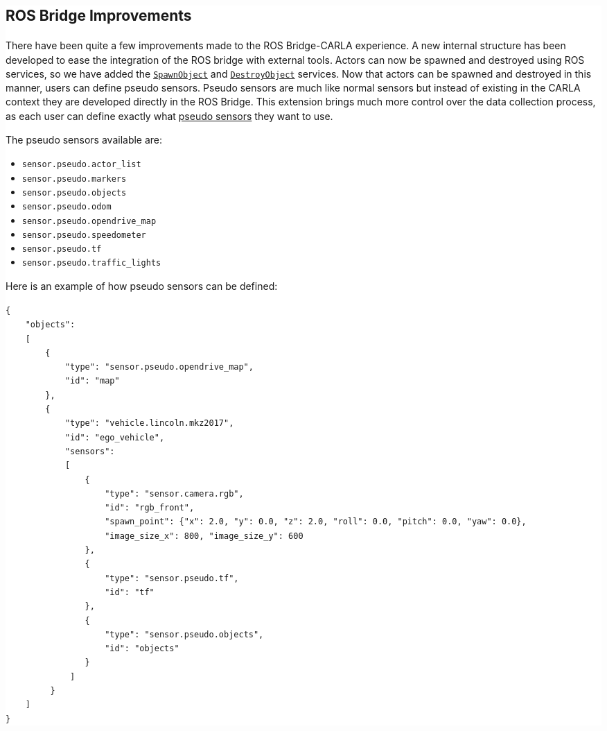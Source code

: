 ## ROS Bridge Improvements

There have been quite a few improvements made to the ROS Bridge-CARLA experience. A new internal
structure has been developed to ease the integration of the ROS bridge with external tools. Actors can
 now be spawned and destroyed using ROS services, so we have added the [`SpawnObject`](https://github.com/carla-simulator/ros-carla-msgs/blob/master/srv/SpawnObject.srv) and [`DestroyObject`](https://githubcom/carla-simulator/ros-carla-msgs/blob/master/srv/DestroyObject.srv)
services. Now that actors can be spawned and destroyed in this manner, users can
define pseudo sensors. Pseudo sensors are much like normal sensors but instead of existing in the CARLA
context they are developed directly in the ROS Bridge. This extension brings  much more control over the
data collection process, as each user can define exactly what [pseudo sensors](https://github.com/carla-simulator/ros-bridge#pseudo-sensors)
they want to use.  

The pseudo sensors available are:
* `sensor.pseudo.actor_list`
* `sensor.pseudo.markers`
* `sensor.pseudo.objects`
* `sensor.pseudo.odom`
* `sensor.pseudo.opendrive_map`
* `sensor.pseudo.speedometer`
* `sensor.pseudo.tf`
* `sensor.pseudo.traffic_lights`

Here is an example of how pseudo sensors can be defined:

```
{
    "objects":
    [
        {
            "type": "sensor.pseudo.opendrive_map",
            "id": "map"
        },
        {
            "type": "vehicle.lincoln.mkz2017",
            "id": "ego_vehicle",
            "sensors":
            [
                {
                    "type": "sensor.camera.rgb",
                    "id": "rgb_front",
                    "spawn_point": {"x": 2.0, "y": 0.0, "z": 2.0, "roll": 0.0, "pitch": 0.0, "yaw": 0.0},
                    "image_size_x": 800, "image_size_y": 600
                },
                {
                    "type": "sensor.pseudo.tf",
                    "id": "tf"
                },
                {
                    "type": "sensor.pseudo.objects",
                    "id": "objects"
                }
             ]
         }
    ]
}
```
